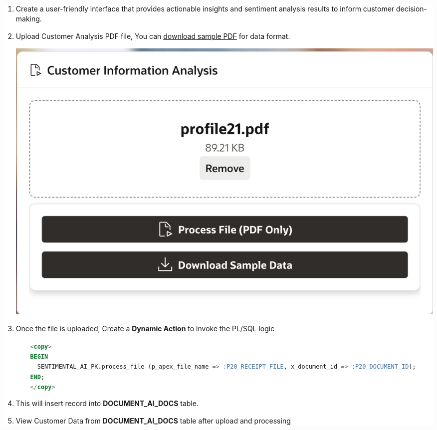 1. Create a user-friendly interface that provides actionable insights and sentiment analysis results to inform customer decision-making.
2. Upload Customer Analysis PDF file, You can [download sample PDF](https://github.com/madhusudhanrao-ppm/code-assets/blob/main/AI-for-Financial-Services-Application/Chatbot/profile21.pdf) for data format.
   
    ![Customer Analysis](images/cust-analysis-01.png)   

3. Once the file is uploaded, Create a **Dynamic Action** to invoke the PL/SQL logic

    ```sql 
        <copy>
        BEGIN
          SENTIMENTAL_AI_PK.process_file (p_apex_file_name => :P20_RECEIPT_FILE, x_document_id => :P20_DOCUMENT_ID); 
        END;
        </copy>
    ```

4. This will insert record into **DOCUMENT\_AI\_DOCS** table.

5. View Customer Data from **DOCUMENT\_AI\_DOCS** table after upload and processing
   